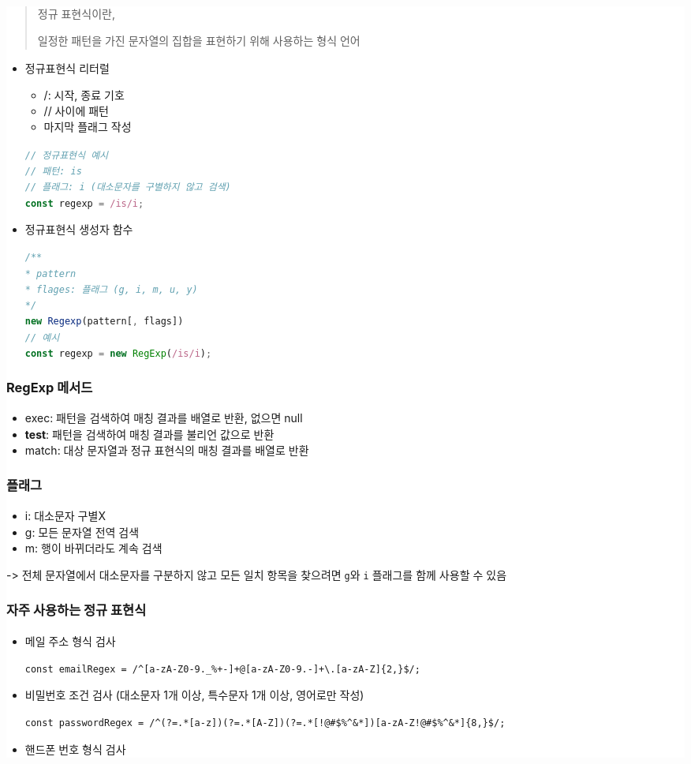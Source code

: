 > 정규 표현식이란,
>
> 일정한 패턴을 가진 문자열의 집합을 표현하기 위해 사용하는 형식 언어

* 정규표현식 리터럴

  * /: 시작, 종료 기호
  * // 사이에 패턴
  * 마지막 플래그 작성

  ```js
  // 정규표현식 예시
  // 패턴: is
  // 플래그: i (대소문자를 구별하지 않고 검색)
  const regexp = /is/i;
  ```

* 정규표현식 생성자 함수

  ```js
  /**
  * pattern
  * flages: 플래그 (g, i, m, u, y)
  */
  new Regexp(pattern[, flags])
  // 예시
  const regexp = new RegExp(/is/i);
  ```



### RegExp 메서드

* exec: 패턴을 검색하여 매칭 결과를 배열로 반환, 없으면 null
* **test**: 패턴을 검색하여 매칭 결과를 불리언 값으로 반환
* match: 대상 문자열과 정규 표현식의 매칭 결과를 배열로 반환



### 플래그

* i: 대소문자 구별X
* g: 모든 문자열 전역 검색
* m: 행이 바뀌더라도 계속 검색

-> 전체 문자열에서 대소문자를 구분하지 않고 모든 일치 항목을 찾으려면 `g`와 `i` 플래그를 함께 사용할 수 있음



### 자주 사용하는 정규 표현식

* 메일 주소 형식 검사

  `const emailRegex = /^[a-zA-Z0-9._%+-]+@[a-zA-Z0-9.-]+\.[a-zA-Z]{2,}$/;`

* 비밀번호 조건 검사 (대소문자 1개 이상, 특수문자 1개 이상, 영어로만 작성)

  `const passwordRegex = /^(?=.*[a-z])(?=.*[A-Z])(?=.*[!@#$%^&*])[a-zA-Z!@#$%^&*]{8,}$/;`

* 핸드폰 번호 형식 검사
